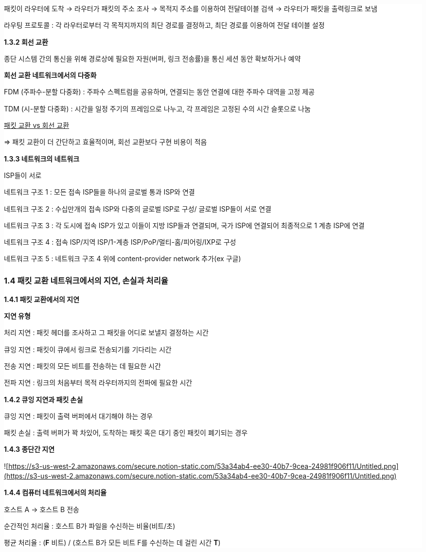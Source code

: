 패킷이 라우터에 도착 → 라우터가 패킷의 주소 조사 → 목적지 주소를 이용하여 전달테이블 검색 → 라우터가 패킷을 출력링크로 보냄

라우팅 프로토콜 : 각 라우터로부터 각 목적지까지의 최단 경로를 결정하고, 최단 경로를 이용하여 전달 테이블 설정

**1.3.2 회선 교환**

종단 시스템 간의 통신을 위해 경로상에 필요한 자원(버퍼, 링크 전송률)을 통신 세션 동안 확보하거나 예약

**회선 교환 네트워크에서의 다중화**

FDM (주파수-분할 다중화) : 주파수 스펙트럼을 공유하며, 연결되는 동안 연결에 대한 주파수 대역을 고정 제공

TDM (시-분할 다중화) : 시간을 일정 주기의 프레임으로 나누고, 각 프레임은 고정된 수의 시간 슬롯으로 나눔

[패킷 교환 vs 회선 교환](https://www.notion.so/f21da435e6b14dbdba22ea3d067bd3de)

⇒ 패킷 교환이 더 간단하고 효율적이며, 회선 교환보다 구현 비용이 적음

**1.3.3 네트워크의 네트워크**

ISP들이 서로 

네트워크 구조 1 : 모든 접속 ISP들을 하나의 글로벌 통과 ISP와 연결

네트워크 구조 2 : 수십만개의 접속 ISP와 다중의 글로벌 ISP로 구성/ 글로벌 ISP들이 서로 연결

네트워크 구조 3 : 각 도시에 접속 ISP가 있고 이들이 지방 ISP들과 연결되며, 국가 ISP에 연결되어 최종적으로 1 계층 ISP에 연결

네트워크 구조 4 : 접속 ISP/지역 ISP/1-계층  ISP/PoP/멀티-홈/피어링/IXP로 구성

네트워크 구조 5 : 네트워크 구조 4 위에 content-provider network 추가(ex 구글)

### 1.4 패킷 교환 네트워크에서의 지연, 손실과 처리율

**1.4.1 패킷 교환에서의 지연**

**지연 유형**

처리 지연 : 패킷 헤더를 조사하고 그 패킷을 어디로 보낼지 결정하는 시간

큐잉 지연 : 패킷이 큐에서 링크로 전송되기를 기다리는 시간

전송 지연 : 패킷의 모든 비트를 전송하는 데 필요한 시간

전파 지연 : 링크의 처음부터 목적 라우터까지의 전파에 필요한 시간

**1.4.2 큐잉 지연과 패킷 손실**

큐잉 지연 : 패킷이 출력 버퍼에서 대기해야 하는 경우

패킷 손실 : 출력 버퍼가 꽉 차있어, 도착하는 패킷 혹은 대기 중인 패킷이 폐기되는 경우

**1.4.3 종단간 지연**

![https://s3-us-west-2.amazonaws.com/secure.notion-static.com/53a34ab4-ee30-40b7-9cea-24981f906f11/Untitled.png](https://s3-us-west-2.amazonaws.com/secure.notion-static.com/53a34ab4-ee30-40b7-9cea-24981f906f11/Untitled.png)

**1.4.4 컴퓨터 네트워크에서의 처리율**

호스트 A → 호스트 B 전송

순간적인 처리율 : 호스트 B가 파일을 수신하는 비율(비트/초)

평균 처리율 : (**F** 비트) / (호스트 B가 모든 비트 F를 수신하는 데 걸린 시간 **T**)
